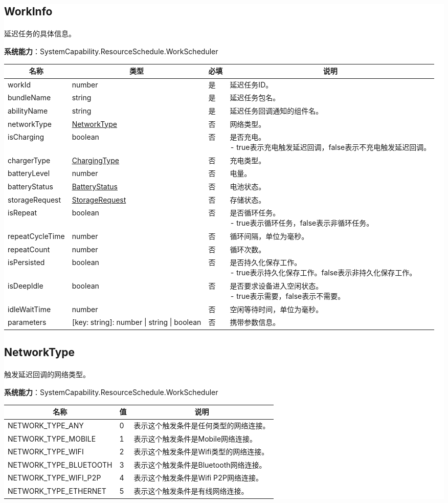## WorkInfo

延迟任务的具体信息。

**系统能力**：SystemCapability.ResourceSchedule.WorkScheduler

| 名称             | 类型                                | 必填   | 说明               |
| --------------- | --------------------------------- | ---- | ---------------- |
| workId          | number                            | 是    | 延迟任务ID。          |
| bundleName      | string                            | 是    | 延迟任务包名。           |
| abilityName     | string                            | 是    | 延迟任务回调通知的组件名。 |
| networkType     | [NetworkType](#networktype)       | 否    | 网络类型。             |
| isCharging      | boolean                           | 否    | 是否充电。<br>- true表示充电触发延迟回调，false表示不充电触发延迟回调。|
| chargerType     | [ChargingType](#chargingtype)     | 否    | 充电类型。             |
| batteryLevel    | number                            | 否    | 电量。              |
| batteryStatus   | [BatteryStatus](#batterystatus)   | 否    | 电池状态。             |
| storageRequest  | [StorageRequest](#storagerequest) | 否    | 存储状态。             |
| isRepeat        | boolean                           | 否    | 是否循环任务。<br>- true表示循环任务，false表示非循环任务。 |
| repeatCycleTime | number                            | 否    | 循环间隔，单位为毫秒。             |
| repeatCount     | number                            | 否    | 循环次数。             |
| isPersisted     | boolean                           | 否    | 是否持久化保存工作。<br>- true表示持久化保存工作。false表示非持久化保存工作。|
| isDeepIdle      | boolean                           | 否    | 是否要求设备进入空闲状态。<br>- true表示需要，false表示不需要。   |
| idleWaitTime    | number                            | 否    | 空闲等待时间，单位为毫秒。           |
| parameters      | [key: string]: number \| string \| boolean  | 否    | 携带参数信息。 |

## NetworkType

触发延迟回调的网络类型。

**系统能力**：SystemCapability.ResourceSchedule.WorkScheduler

| 名称                     | 值  | 说明                      |
| ---------------------- | ---- | ----------------------- |
| NETWORK_TYPE_ANY       | 0    | 表示这个触发条件是任何类型的网络连接。     |
| NETWORK_TYPE_MOBILE    | 1    | 表示这个触发条件是Mobile网络连接。    |
| NETWORK_TYPE_WIFI      | 2    | 表示这个触发条件是Wifi类型的网络连接。   |
| NETWORK_TYPE_BLUETOOTH | 3    | 表示这个触发条件是Bluetooth网络连接。 |
| NETWORK_TYPE_WIFI_P2P  | 4    | 表示这个触发条件是Wifi P2P网络连接。  |
| NETWORK_TYPE_ETHERNET  | 5    | 表示这个触发条件是有线网络连接。        |
